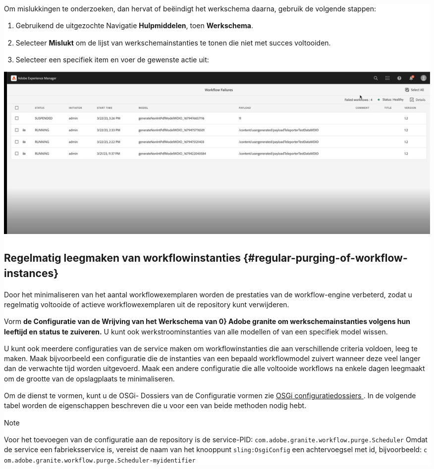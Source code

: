 Om mislukkingen te onderzoeken, dan hervat of beëindigt het werkschema daarna, gebruik de volgende stappen:

1. Gebruikend de uitgezochte Navigatie **Hulpmiddelen**, toen **Werkschema**.

1. Selecteer **Mislukt** om de lijst van werkschemainstanties te tonen die niet met succes voltooiden.
1. Selecteer een specifiek item en voer de gewenste actie uit:

![&#x200B; werkschema-mislukking &#x200B;](/help/sites-cloud/administering/assets/workflow-failure.png)

## Regelmatig leegmaken van workflowinstanties {#regular-purging-of-workflow-instances}

Door het minimaliseren van het aantal workflowexemplaren worden de prestaties van de workflow-engine verbeterd, zodat u regelmatig voltooide of actieve workflowexemplaren uit de repository kunt verwijderen.

Vorm **de Configuratie van de Wrijving van het Werkschema van 0&rbrace; Adobe granite om werkschemainstanties volgens hun leeftijd en status te zuiveren.** U kunt ook werkstroominstanties van alle modellen of van een specifiek model wissen.

U kunt ook meerdere configuraties van de service maken om workflowinstanties die aan verschillende criteria voldoen, leeg te maken. Maak bijvoorbeeld een configuratie die de instanties van een bepaald workflowmodel zuivert wanneer deze veel langer dan de verwachte tijd worden uitgevoerd. Maak een andere configuratie die alle voltooide workflows na enkele dagen leegmaakt om de grootte van de opslagplaats te minimaliseren.

Om de dienst te vormen, kunt u de OSGi- Dossiers van de Configuratie vormen zie [&#x200B; OSGi configuratiedossiers &#x200B;](/help/implementing/deploying/configuring-osgi.md). In de volgende tabel worden de eigenschappen beschreven die u voor een van beide methoden nodig hebt.

>[!NOTE]
>Voor het toevoegen van de configuratie aan de repository is de service-PID:
>`com.adobe.granite.workflow.purge.Scheduler`
>Omdat de service een fabrieksservice is, vereist de naam van het knooppunt `sling:OsgiConfig` een achtervoegsel met id, bijvoorbeeld:
>`com.adobe.granite.workflow.purge.Scheduler-myidentifier`

